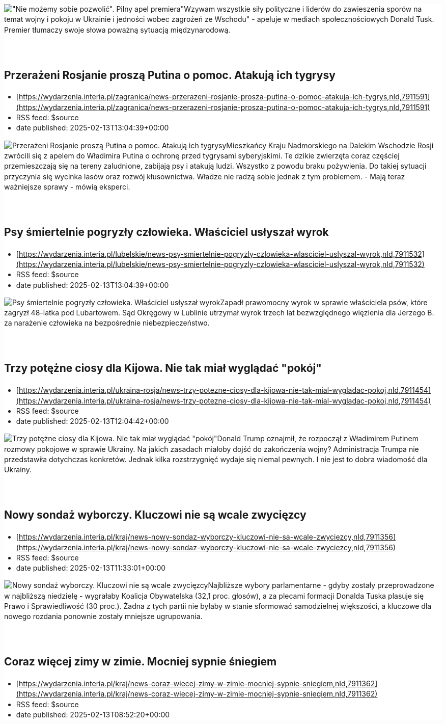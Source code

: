 <p><a href="https://wydarzenia.interia.pl/kraj/news-nie-mozemy-sobie-pozwolic-pilny-apel-premiera,nId,7911593"><img src="https://i.iplsc.com/nie-mozemy-sobie-pozwolic-pilny-apel-premiera/000KLG0NW9JX4PAA-C321.jpg" alt="&quot;Nie możemy sobie pozwolić&quot;. Pilny apel premiera" align="left" /></a>&quot;Wzywam wszystkie siły polityczne i liderów do zawieszenia sporów na temat wojny i pokoju w Ukrainie i jedności wobec zagrożeń ze Wschodu&quot; - apeluje w mediach społecznościowych Donald Tusk. Premier tłumaczy swoje słowa poważną sytuacją międzynarodową. </p><br clear="all" />

## Przerażeni Rosjanie proszą Putina o pomoc. Atakują ich tygrysy
 - [https://wydarzenia.interia.pl/zagranica/news-przerazeni-rosjanie-prosza-putina-o-pomoc-atakuja-ich-tygrys,nId,7911591](https://wydarzenia.interia.pl/zagranica/news-przerazeni-rosjanie-prosza-putina-o-pomoc-atakuja-ich-tygrys,nId,7911591)
 - RSS feed: $source
 - date published: 2025-02-13T13:04:39+00:00

<p><a href="https://wydarzenia.interia.pl/zagranica/news-przerazeni-rosjanie-prosza-putina-o-pomoc-atakuja-ich-tygrys,nId,7911591"><img src="https://i.iplsc.com/przerazeni-rosjanie-prosza-putina-o-pomoc-atakuja-ich-tygrys/000KLG0D9D12A8BU-C321.jpg" alt="Przerażeni Rosjanie proszą Putina o pomoc. Atakują ich tygrysy" align="left" /></a>Mieszkańcy Kraju Nadmorskiego na Dalekim Wschodzie Rosji zwrócili się z apelem do Władimira Putina o ochronę przed tygrysami syberyjskimi. Te dzikie zwierzęta coraz częściej przemieszczają się na tereny zaludnione, zabijają psy i atakują ludzi. Wszystko z powodu braku pożywienia. Do takiej sytuacji przyczynia się wycinka lasów oraz rozwój kłusownictwa. Władze nie radzą sobie jednak z tym problemem. - Mają teraz ważniejsze sprawy - mówią eksperci.</p><br clear="all" />

## Psy śmiertelnie pogryzły człowieka. Właściciel usłyszał wyrok
 - [https://wydarzenia.interia.pl/lubelskie/news-psy-smiertelnie-pogryzly-czlowieka-wlasciciel-uslyszal-wyrok,nId,7911532](https://wydarzenia.interia.pl/lubelskie/news-psy-smiertelnie-pogryzly-czlowieka-wlasciciel-uslyszal-wyrok,nId,7911532)
 - RSS feed: $source
 - date published: 2025-02-13T13:04:39+00:00

<p><a href="https://wydarzenia.interia.pl/lubelskie/news-psy-smiertelnie-pogryzly-czlowieka-wlasciciel-uslyszal-wyrok,nId,7911532"><img src="https://i.iplsc.com/psy-smiertelnie-pogryzly-czlowieka-wlasciciel-uslyszal-wyrok/000KLFWMPO99HP5L-C321.jpg" alt="Psy śmiertelnie pogryzły człowieka. Właściciel usłyszał wyrok " align="left" /></a>Zapadł prawomocny wyrok w sprawie właściciela psów, które zagryzł 48-latka pod Lubartowem. Sąd Okręgowy w Lublinie utrzymał wyrok trzech lat bezwzględnego więzienia dla Jerzego B. za narażenie człowieka na bezpośrednie niebezpieczeństwo.</p><br clear="all" />

## Trzy potężne ciosy dla Kijowa. Nie tak miał wyglądać "pokój"
 - [https://wydarzenia.interia.pl/ukraina-rosja/news-trzy-potezne-ciosy-dla-kijowa-nie-tak-mial-wygladac-pokoj,nId,7911454](https://wydarzenia.interia.pl/ukraina-rosja/news-trzy-potezne-ciosy-dla-kijowa-nie-tak-mial-wygladac-pokoj,nId,7911454)
 - RSS feed: $source
 - date published: 2025-02-13T12:04:42+00:00

<p><a href="https://wydarzenia.interia.pl/ukraina-rosja/news-trzy-potezne-ciosy-dla-kijowa-nie-tak-mial-wygladac-pokoj,nId,7911454"><img src="https://i.iplsc.com/trzy-potezne-ciosy-dla-kijowa-nie-tak-mial-wygladac-pokoj/000KLFFG1XM9GH3X-C321.jpg" alt="Trzy potężne ciosy dla Kijowa. Nie tak miał wyglądać &quot;pokój&quot;" align="left" /></a>Donald Trump oznajmił, że rozpoczął z Władimirem Putinem rozmowy pokojowe w sprawie Ukrainy. Na jakich zasadach miałoby dojść do zakończenia wojny? Administracja Trumpa nie przedstawiła dotychczas konkretów. Jednak kilka rozstrzygnięć wydaje się niemal pewnych. I nie jest to dobra wiadomość dla Ukrainy. </p><br clear="all" />

## Nowy sondaż wyborczy. Kluczowi nie są wcale zwycięzcy
 - [https://wydarzenia.interia.pl/kraj/news-nowy-sondaz-wyborczy-kluczowi-nie-sa-wcale-zwyciezcy,nId,7911356](https://wydarzenia.interia.pl/kraj/news-nowy-sondaz-wyborczy-kluczowi-nie-sa-wcale-zwyciezcy,nId,7911356)
 - RSS feed: $source
 - date published: 2025-02-13T11:33:01+00:00

<p><a href="https://wydarzenia.interia.pl/kraj/news-nowy-sondaz-wyborczy-kluczowi-nie-sa-wcale-zwyciezcy,nId,7911356"><img src="https://i.iplsc.com/nowy-sondaz-wyborczy-kluczowi-nie-sa-wcale-zwyciezcy/000KLD1E4H59TDCP-C321.jpg" alt="Nowy sondaż wyborczy. Kluczowi nie są wcale zwycięzcy" align="left" /></a>Najbliższe wybory parlamentarne - gdyby zostały przeprowadzone w najbliższą niedzielę - wygrałaby Koalicja Obywatelska (32,1 proc. głosów), a za plecami formacji Donalda Tuska plasuje się Prawo i Sprawiedliwość (30 proc.). Żadna z tych partii nie byłaby w stanie sformować samodzielnej większości, a kluczowe dla nowego rozdania ponownie zostały mniejsze ugrupowania.</p><br clear="all" />

## Coraz więcej zimy w zimie. Mocniej sypnie śniegiem
 - [https://wydarzenia.interia.pl/kraj/news-coraz-wiecej-zimy-w-zimie-mocniej-sypnie-sniegiem,nId,7911362](https://wydarzenia.interia.pl/kraj/news-coraz-wiecej-zimy-w-zimie-mocniej-sypnie-sniegiem,nId,7911362)
 - RSS feed: $source
 - date published: 2025-02-13T08:52:20+00:00
